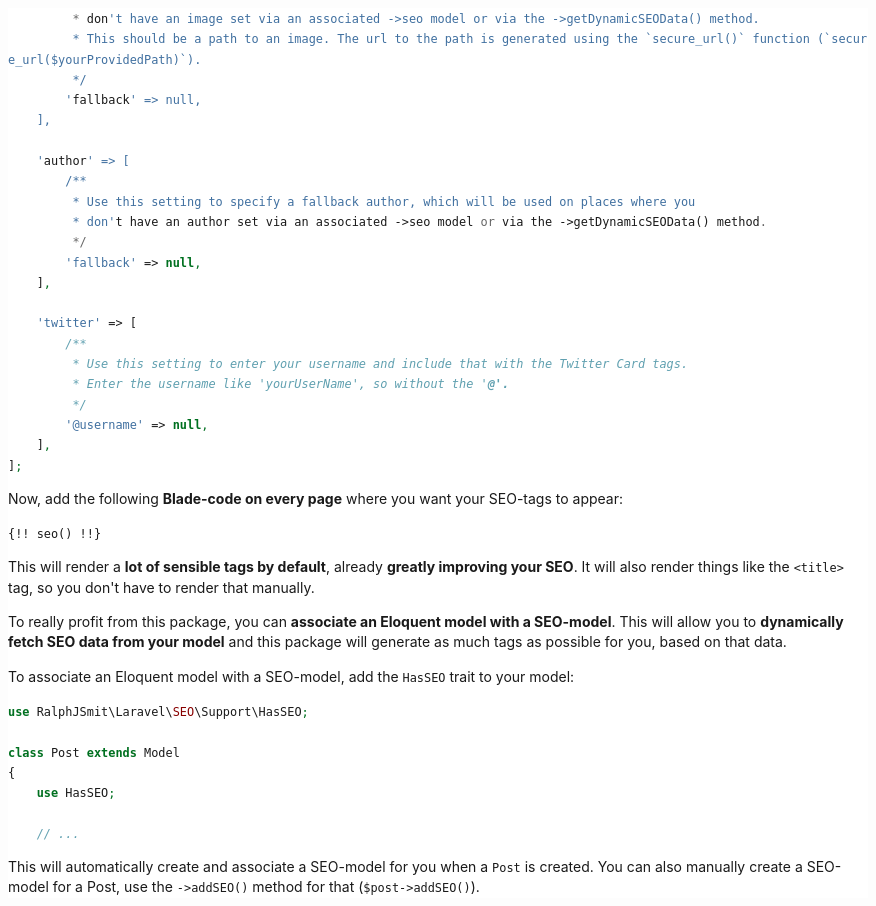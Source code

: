```php
         * don't have an image set via an associated ->seo model or via the ->getDynamicSEOData() method.
         * This should be a path to an image. The url to the path is generated using the `secure_url()` function (`secure_url($yourProvidedPath)`).
         */
        'fallback' => null,
    ],

    'author' => [
        /**
         * Use this setting to specify a fallback author, which will be used on places where you
         * don't have an author set via an associated ->seo model or via the ->getDynamicSEOData() method.
         */
        'fallback' => null,
    ],

    'twitter' => [
        /**
         * Use this setting to enter your username and include that with the Twitter Card tags.
         * Enter the username like 'yourUserName', so without the '@'.
         */
        '@username' => null,
    ],
];
```

Now, add the following **Blade-code on every page** where you want your SEO-tags to appear:

```blade
{!! seo() !!}
```

This will render a **lot of sensible tags by default**, already **greatly improving your SEO**. It will also render things like the `<title>` tag, so you don't have to render that manually.

To really profit from this package, you can **associate an Eloquent model with a SEO-model**. This will allow you to **dynamically fetch SEO data from your model** and this package will generate as much tags as possible for you, based on that data.

To associate an Eloquent model with a SEO-model, add the `HasSEO` trait to your model:

```php
use RalphJSmit\Laravel\SEO\Support\HasSEO;

class Post extends Model
{
    use HasSEO;

    // ...
```

This will automatically create and associate a SEO-model for you when a `Post` is created. You can also manually create a SEO-model for a Post, use the `->addSEO()` method for that (`$post->addSEO()`).
